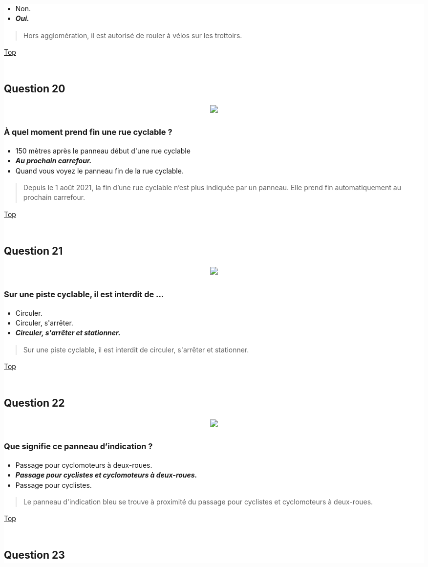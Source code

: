- Non.
- ***Oui.***

> Hors agglomération, il est autorisé de rouler à vélos sur les trottoirs.

[Top](05%20-%20La%20piste%20cyclable.md)<br /><br />

## Question 20

<center><img src="https://storage.googleapis.com/le-permis-belge-cdn/questionnaires/98397df6-2bda-40d3-b4b3-f81c3ac474c4/68fdb789-f9a9-45a7-9830-cc39a400b995/question.png" style="margin: auto auto; max-height: 400px;"></center>

### À quel moment prend fin une rue cyclable ?

- 150 mètres après le panneau début d'une rue cyclable
- ***Au prochain carrefour.***
- Quand vous voyez le panneau fin de la rue cyclable.

> Depuis le 1 août 2021, la fin d’une rue cyclable n’est plus indiquée par un panneau. Elle prend fin automatiquement au prochain carrefour.

[Top](05%20-%20La%20piste%20cyclable.md)<br /><br />

## Question 21

<center><img src="https://storage.googleapis.com/le-permis-belge-cdn/questionnaires/98397df6-2bda-40d3-b4b3-f81c3ac474c4/26487774-9924-42eb-8c65-a63aa160cc1d/question.png" style="margin: auto auto; max-height: 400px;"></center>

### Sur une piste cyclable, il est interdit de …

- Circuler.
- Circuler, s'arrêter.
- ***Circuler, s'arrêter et stationner.***

> Sur une piste cyclable, il est interdit de circuler, s'arrêter et stationner.

[Top](05%20-%20La%20piste%20cyclable.md)<br /><br />

## Question 22

<center><img src="https://storage.googleapis.com/le-permis-belge-cdn/questionnaires/98397df6-2bda-40d3-b4b3-f81c3ac474c4/15176862-0d81-4187-a0cd-b90d6ba81914/question.png" style="margin: auto auto; max-height: 400px;"></center>

### Que signifie ce panneau d’indication ?

- Passage pour cyclomoteurs à deux-roues.
- ***Passage pour cyclistes et cyclomoteurs à deux-roues.***
- Passage pour cyclistes.

> Le panneau d'indication bleu se trouve à proximité du passage pour cyclistes et cyclomoteurs à deux-roues.

[Top](05%20-%20La%20piste%20cyclable.md)<br /><br />

## Question 23
